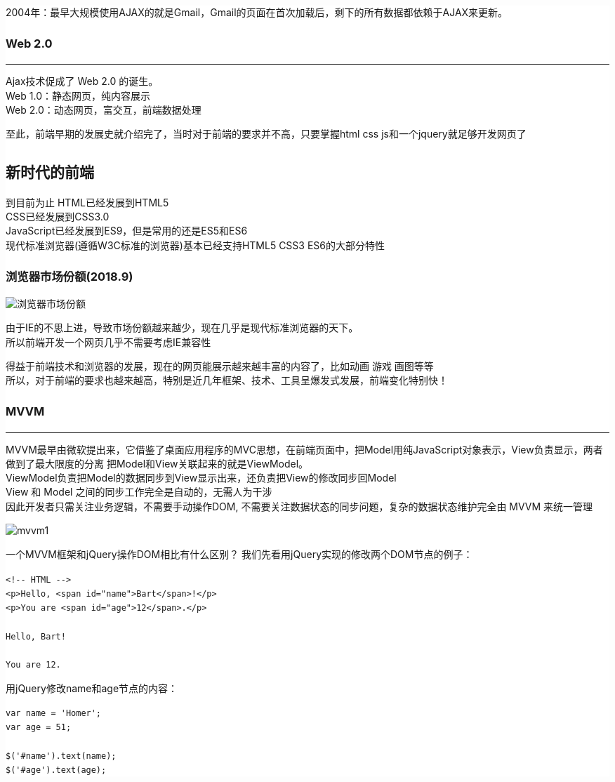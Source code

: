 2004年：最早大规模使用AJAX的就是Gmail，Gmail的页面在首次加载后，剩下的所有数据都依赖于AJAX来更新。

### Web 2.0
***
Ajax技术促成了 Web 2.0 的诞生。<br>
Web 1.0：静态网页，纯内容展示<br>
Web 2.0：动态网页，富交互，前端数据处理<br>

至此，前端早期的发展史就介绍完了，当时对于前端的要求并不高，只要掌握html css js和一个jquery就足够开发网页了

## 新时代的前端
到目前为止
HTML已经发展到HTML5<br>
CSS已经发展到CSS3.0<br>
JavaScript已经发展到ES9，但是常用的还是ES5和ES6<br>
现代标准浏览器(遵循W3C标准的浏览器)基本已经支持HTML5 CSS3 ES6的大部分特性<br>

### 浏览器市场份额(2018.9)
![浏览器市场份额](https://github.com/woai3c/Front-end-development-process/blob/master/imgs/share.jpg)

由于IE的不思上进，导致市场份额越来越少，现在几乎是现代标准浏览器的天下。<br>
所以前端开发一个网页几乎不需要考虑IE兼容性<br>

得益于前端技术和浏览器的发展，现在的网页能展示越来越丰富的内容了，比如动画 游戏 画图等等<br>
所以，对于前端的要求也越来越高，特别是近几年框架、技术、工具呈爆发式发展，前端变化特别快！

### MVVM
***
MVVM最早由微软提出来，它借鉴了桌面应用程序的MVC思想，在前端页面中，把Model用纯JavaScript对象表示，View负责显示，两者做到了最大限度的分离
把Model和View关联起来的就是ViewModel。<br>
ViewModel负责把Model的数据同步到View显示出来，还负责把View的修改同步回Model<br>
View 和 Model 之间的同步工作完全是自动的，无需人为干涉<br>
因此开发者只需关注业务逻辑，不需要手动操作DOM, 不需要关注数据状态的同步问题，复杂的数据状态维护完全由 MVVM 来统一管理<br>

![mvvm1](https://github.com/woai3c/Front-end-development-process/blob/master/imgs/mvvm.jpg)


一个MVVM框架和jQuery操作DOM相比有什么区别？
我们先看用jQuery实现的修改两个DOM节点的例子：
```
<!-- HTML -->
<p>Hello, <span id="name">Bart</span>!</p>
<p>You are <span id="age">12</span>.</p>

Hello, Bart!

You are 12.
```
用jQuery修改name和age节点的内容：
```
var name = 'Homer';
var age = 51;

$('#name').text(name);
$('#age').text(age);
```

